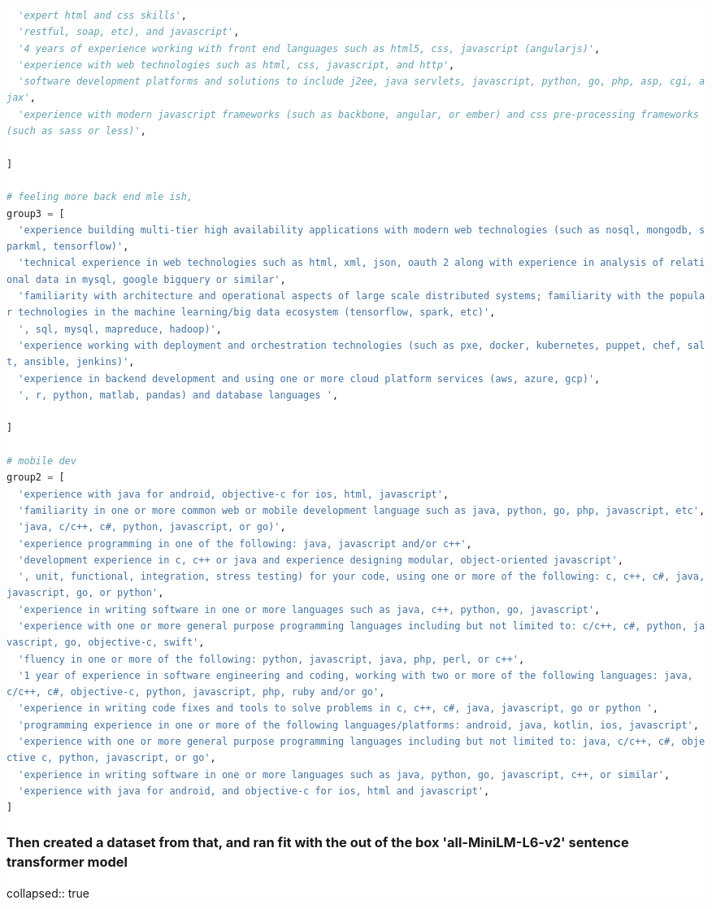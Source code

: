 ```python
  'expert html and css skills',
  'restful, soap, etc), and javascript',
  '4 years of experience working with front end languages such as html5, css, javascript (angularjs)',
  'experience with web technologies such as html, css, javascript, and http',
  'software development platforms and solutions to include j2ee, java servlets, javascript, python, go, php, asp, cgi, ajax',
  'experience with modern javascript frameworks (such as backbone, angular, or ember) and css pre-processing frameworks (such as sass or less)',
  
]

# feeling more back end mle ish, 
group3 = [
  'experience building multi-tier high availability applications with modern web technologies (such as nosql, mongodb, sparkml, tensorflow)',
  'technical experience in web technologies such as html, xml, json, oauth 2 along with experience in analysis of relational data in mysql, google bigquery or similar',
  'familiarity with architecture and operational aspects of large scale distributed systems; familiarity with the popular technologies in the machine learning/big data ecosystem (tensorflow, spark, etc)',
  ', sql, mysql, mapreduce, hadoop)',
  'experience working with deployment and orchestration technologies (such as pxe, docker, kubernetes, puppet, chef, salt, ansible, jenkins)',
  'experience in backend development and using one or more cloud platform services (aws, azure, gcp)',
  ', r, python, matlab, pandas) and database languages ',
  
]

# mobile dev 
group2 = [
  'experience with java for android, objective-c for ios, html, javascript',
  'familiarity in one or more common web or mobile development language such as java, python, go, php, javascript, etc',
  'java, c/c++, c#, python, javascript, or go)',
  'experience programming in one of the following: java, javascript and/or c++',
  'development experience in c, c++ or java and experience designing modular, object-oriented javascript',
  ', unit, functional, integration, stress testing) for your code, using one or more of the following: c, c++, c#, java, javascript, go, or python',
  'experience in writing software in one or more languages such as java, c++, python, go, javascript',
  'experience with one or more general purpose programming languages including but not limited to: c/c++, c#, python, javascript, go, objective-c, swift',
  'fluency in one or more of the following: python, javascript, java, php, perl, or c++',
  '1 year of experience in software engineering and coding, working with two or more of the following languages: java, c/c++, c#, objective-c, python, javascript, php, ruby and/or go',
  'experience in writing code fixes and tools to solve problems in c, c++, c#, java, javascript, go or python ',
  'programming experience in one or more of the following languages/platforms: android, java, kotlin, ios, javascript',
  'experience with one or more general purpose programming languages including but not limited to: java, c/c++, c#, objective c, python, javascript, or go',
  'experience in writing software in one or more languages such as java, python, go, javascript, c++, or similar',
  'experience with java for android, and objective-c for ios, html and javascript',
]
```
### Then created a dataset from that, and ran fit with the out of the box 'all-MiniLM-L6-v2' sentence transformer model
collapsed:: true